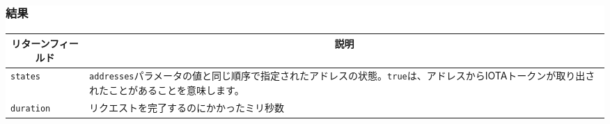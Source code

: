 ### 結果

| リターンフィールド | 説明 |
|--|--|
| `states` | `addresses`パラメータの値と同じ順序で指定されたアドレスの状態。`true`は、アドレスからIOTAトークンが取り出されたことがあることを意味します。 |
| `duration` | リクエストを完了するのにかかったミリ秒数 |
